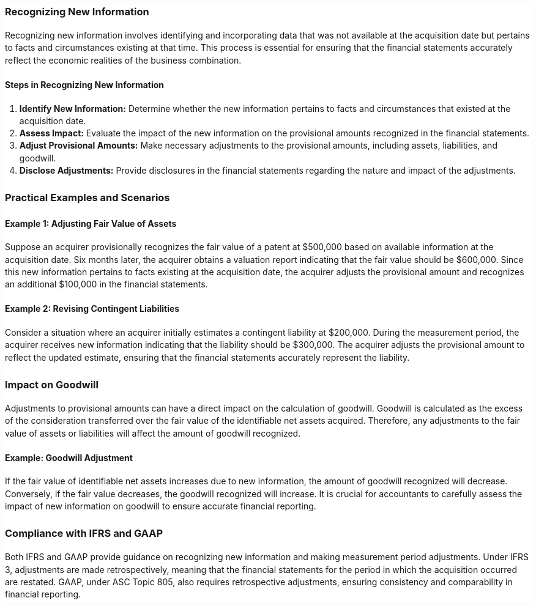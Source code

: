 ### Recognizing New Information

Recognizing new information involves identifying and incorporating data that was not available at the acquisition date but pertains to facts and circumstances existing at that time. This process is essential for ensuring that the financial statements accurately reflect the economic realities of the business combination.

#### Steps in Recognizing New Information

1. **Identify New Information:** Determine whether the new information pertains to facts and circumstances that existed at the acquisition date.
2. **Assess Impact:** Evaluate the impact of the new information on the provisional amounts recognized in the financial statements.
3. **Adjust Provisional Amounts:** Make necessary adjustments to the provisional amounts, including assets, liabilities, and goodwill.
4. **Disclose Adjustments:** Provide disclosures in the financial statements regarding the nature and impact of the adjustments.

### Practical Examples and Scenarios

#### Example 1: Adjusting Fair Value of Assets

Suppose an acquirer provisionally recognizes the fair value of a patent at $500,000 based on available information at the acquisition date. Six months later, the acquirer obtains a valuation report indicating that the fair value should be $600,000. Since this new information pertains to facts existing at the acquisition date, the acquirer adjusts the provisional amount and recognizes an additional $100,000 in the financial statements.

#### Example 2: Revising Contingent Liabilities

Consider a situation where an acquirer initially estimates a contingent liability at $200,000. During the measurement period, the acquirer receives new information indicating that the liability should be $300,000. The acquirer adjusts the provisional amount to reflect the updated estimate, ensuring that the financial statements accurately represent the liability.

### Impact on Goodwill

Adjustments to provisional amounts can have a direct impact on the calculation of goodwill. Goodwill is calculated as the excess of the consideration transferred over the fair value of the identifiable net assets acquired. Therefore, any adjustments to the fair value of assets or liabilities will affect the amount of goodwill recognized.

#### Example: Goodwill Adjustment

If the fair value of identifiable net assets increases due to new information, the amount of goodwill recognized will decrease. Conversely, if the fair value decreases, the goodwill recognized will increase. It is crucial for accountants to carefully assess the impact of new information on goodwill to ensure accurate financial reporting.

### Compliance with IFRS and GAAP

Both IFRS and GAAP provide guidance on recognizing new information and making measurement period adjustments. Under IFRS 3, adjustments are made retrospectively, meaning that the financial statements for the period in which the acquisition occurred are restated. GAAP, under ASC Topic 805, also requires retrospective adjustments, ensuring consistency and comparability in financial reporting.
